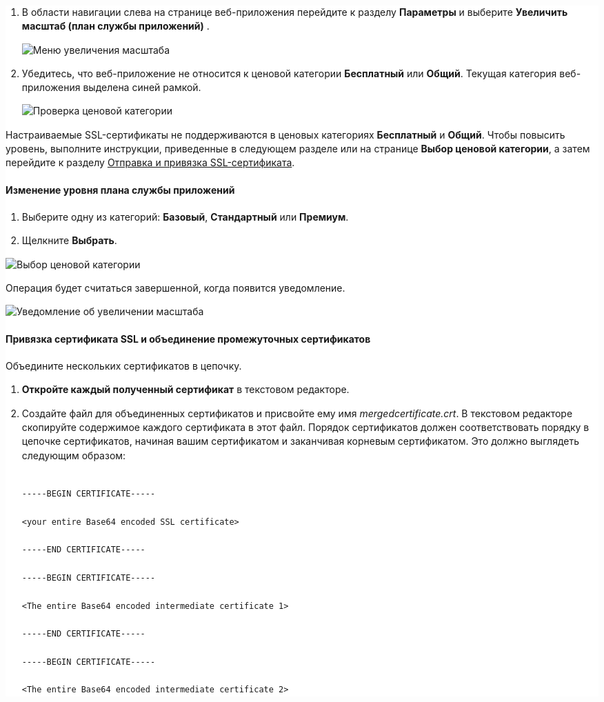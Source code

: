1.  В области навигации слева на странице веб-приложения перейдите к разделу **Параметры** и выберите **Увеличить масштаб (план службы приложений)** .

    ![Меню увеличения масштаба](media/azure-stack-solution-geo-distributed/image34.png)

1.  Убедитесь, что веб-приложение не относится к ценовой категории **Бесплатный** или **Общий**. Текущая категория веб-приложения выделена синей рамкой.

    ![Проверка ценовой категории](media/azure-stack-solution-geo-distributed/image35.png)

Настраиваемые SSL-сертификаты не поддерживаются в ценовых категориях **Бесплатный** и **Общий**. Чтобы повысить уровень, выполните инструкции, приведенные в следующем разделе или на странице **Выбор ценовой категории**, а затем перейдите к разделу [Отправка и привязка SSL-сертификата](https://docs.microsoft.com/azure/app-service/app-service-web-tutorial-custom-ssl).

#### <a name="scale-up-your-app-service-plan"></a>Изменение уровня плана службы приложений

1.  Выберите одну из категорий: **Базовый**, **Стандартный** или **Премиум**.

2.  Щелкните **Выбрать**.

![Выбор ценовой категории](media/azure-stack-solution-geo-distributed/image36.png)

Операция будет считаться завершенной, когда появится уведомление.

![Уведомление об увеличении масштаба](media/azure-stack-solution-geo-distributed/image37.png)

#### <a name="bind-your-ssl-certificate-and-merge-intermediate-certificates"></a>Привязка сертификата SSL и объединение промежуточных сертификатов

Объедините нескольких сертификатов в цепочку.

1. **Откройте каждый полученный сертификат** в текстовом редакторе.

2. Создайте файл для объединенных сертификатов и присвойте ему имя *mergedcertificate.crt*. В текстовом редакторе скопируйте содержимое каждого сертификата в этот файл. Порядок сертификатов должен соответствовать порядку в цепочке сертификатов, начиная вашим сертификатом и заканчивая корневым сертификатом. Это должно выглядеть следующим образом:

    ```Text

    -----BEGIN CERTIFICATE-----

    <your entire Base64 encoded SSL certificate>

    -----END CERTIFICATE-----

    -----BEGIN CERTIFICATE-----

    <The entire Base64 encoded intermediate certificate 1>

    -----END CERTIFICATE-----

    -----BEGIN CERTIFICATE-----

    <The entire Base64 encoded intermediate certificate 2>
